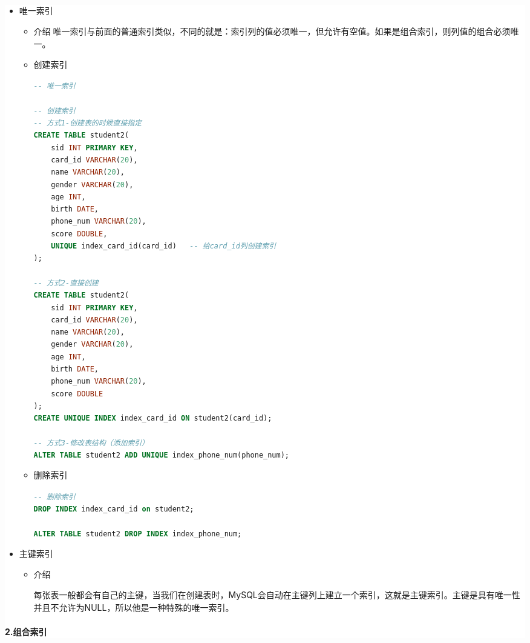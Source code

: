 - 唯一索引

  - 介绍
    唯一索引与前面的普通索引类似，不同的就是：索引列的值必须唯一，但允许有空值。如果是组合索引，则列值的组合必须唯一。

  - 创建索引

    ```sql
    -- 唯一索引
    
    -- 创建索引
    -- 方式1-创建表的时候直接指定
    CREATE TABLE student2(
    	sid INT PRIMARY KEY,
    	card_id VARCHAR(20),
    	name VARCHAR(20),
    	gender VARCHAR(20),
    	age INT,
    	birth DATE,
    	phone_num VARCHAR(20),
    	score DOUBLE,
    	UNIQUE index_card_id(card_id)	-- 给card_id列创建索引
    );
    
    -- 方式2-直接创建
    CREATE TABLE student2(
    	sid INT PRIMARY KEY,
    	card_id VARCHAR(20),
    	name VARCHAR(20),
    	gender VARCHAR(20),
    	age INT,
    	birth DATE,
    	phone_num VARCHAR(20),
    	score DOUBLE
    );
    CREATE UNIQUE INDEX index_card_id ON student2(card_id);
    
    -- 方式3-修改表结构（添加索引）
    ALTER TABLE student2 ADD UNIQUE index_phone_num(phone_num);
    ```

  - 删除索引

    ```sql
    -- 删除索引
    DROP INDEX index_card_id on student2;
    
    ALTER TABLE student2 DROP INDEX index_phone_num;
    ```

- 主键索引

  - 介绍

    每张表一般都会有自己的主键，当我们在创建表时，MySQL会自动在主键列上建立一个索引，这就是主键索引。主键是具有唯一性并且不允许为NULL，所以他是一种特殊的唯一索引。

#### 2.组合索引
